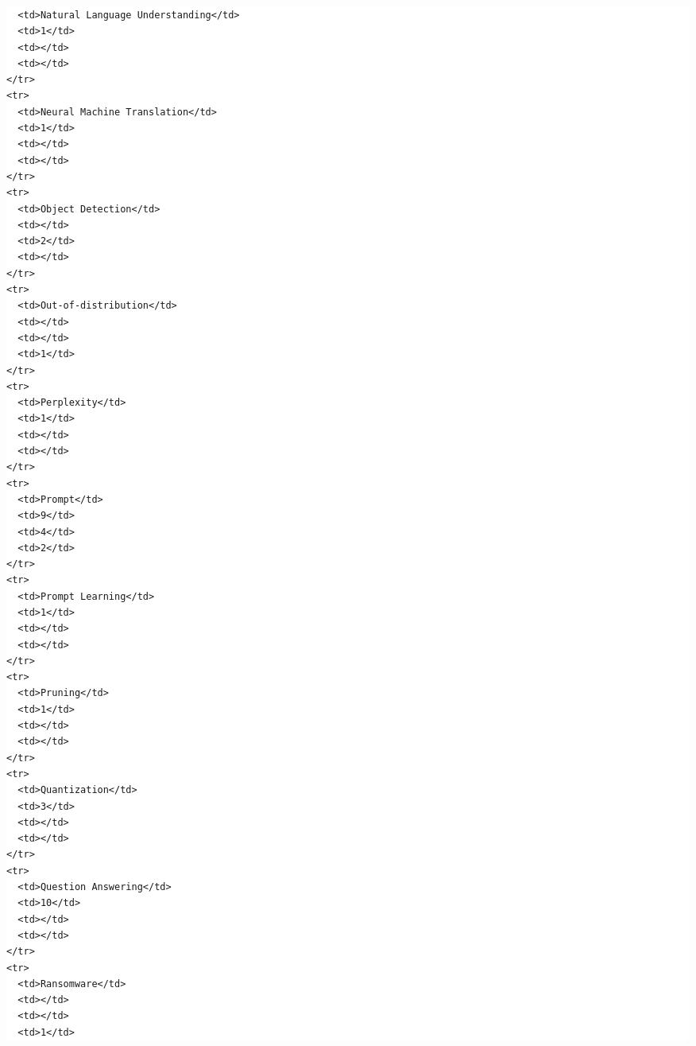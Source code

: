       <td>Natural Language Understanding</td>
      <td>1</td>
      <td></td>
      <td></td>
    </tr>
    <tr>
      <td>Neural Machine Translation</td>
      <td>1</td>
      <td></td>
      <td></td>
    </tr>
    <tr>
      <td>Object Detection</td>
      <td></td>
      <td>2</td>
      <td></td>
    </tr>
    <tr>
      <td>Out-of-distribution</td>
      <td></td>
      <td></td>
      <td>1</td>
    </tr>
    <tr>
      <td>Perplexity</td>
      <td>1</td>
      <td></td>
      <td></td>
    </tr>
    <tr>
      <td>Prompt</td>
      <td>9</td>
      <td>4</td>
      <td>2</td>
    </tr>
    <tr>
      <td>Prompt Learning</td>
      <td>1</td>
      <td></td>
      <td></td>
    </tr>
    <tr>
      <td>Pruning</td>
      <td>1</td>
      <td></td>
      <td></td>
    </tr>
    <tr>
      <td>Quantization</td>
      <td>3</td>
      <td></td>
      <td></td>
    </tr>
    <tr>
      <td>Question Answering</td>
      <td>10</td>
      <td></td>
      <td></td>
    </tr>
    <tr>
      <td>Ransomware</td>
      <td></td>
      <td></td>
      <td>1</td>